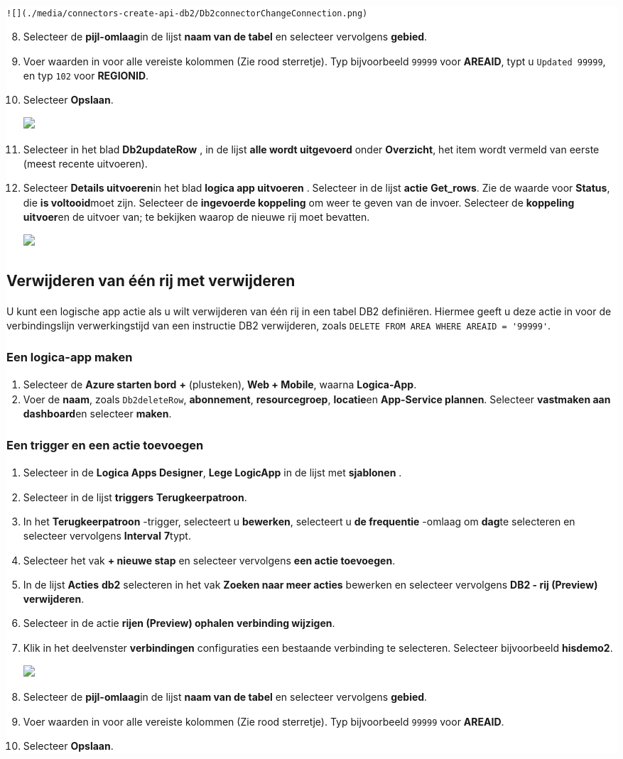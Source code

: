     ![](./media/connectors-create-api-db2/Db2connectorChangeConnection.png)

8. Selecteer de **pijl-omlaag**in de lijst **naam van de tabel** en selecteer vervolgens **gebied**.
9. Voer waarden in voor alle vereiste kolommen (Zie rood sterretje). Typ bijvoorbeeld `99999` voor **AREAID**, typt u `Updated 99999`, en typ `102` voor **REGIONID**. 
10. Selecteer **Opslaan**. 

    ![](./media/connectors-create-api-db2/Db2connectorUpdateRowValues.png)

11. Selecteer in het blad **Db2updateRow** , in de lijst **alle wordt uitgevoerd** onder **Overzicht**, het item wordt vermeld van eerste (meest recente uitvoeren).
12. Selecteer **Details uitvoeren**in het blad **logica app uitvoeren** . Selecteer in de lijst **actie** **Get_rows**. Zie de waarde voor **Status**, die **is voltooid**moet zijn. Selecteer de **ingevoerde koppeling** om weer te geven van de invoer. Selecteer de **koppeling uitvoer**en de uitvoer van; te bekijken waarop de nieuwe rij moet bevatten.

    ![](./media/connectors-create-api-db2/Db2connectorUpdateRowOutputs.png)

## <a name="remove-one-row-using-delete"></a>Verwijderen van één rij met verwijderen
U kunt een logische app actie als u wilt verwijderen van één rij in een tabel DB2 definiëren. Hiermee geeft u deze actie in voor de verbindingslijn verwerkingstijd van een instructie DB2 verwijderen, zoals `DELETE FROM AREA WHERE AREAID = '99999'`.

### <a name="create-a-logic-app"></a>Een logica-app maken
1.  Selecteer de **Azure starten bord** **+** (plusteken), **Web + Mobile**, waarna **Logica-App**.
2.  Voer de **naam**, zoals `Db2deleteRow`, **abonnement**, **resourcegroep**, **locatie**en **App-Service plannen**. Selecteer **vastmaken aan dashboard**en selecteer **maken**.

### <a name="add-a-trigger-and-action"></a>Een trigger en een actie toevoegen
1.  Selecteer in de **Logica Apps Designer**, **Lege LogicApp** in de lijst met **sjablonen** . 
2.  Selecteer in de lijst **triggers** **Terugkeerpatroon**. 
3.  In het **Terugkeerpatroon** -trigger, selecteert u **bewerken**, selecteert u **de frequentie** -omlaag om **dag**te selecteren en selecteer vervolgens **Interval** **7**typt. 
4.  Selecteer het vak **+ nieuwe stap** en selecteer vervolgens **een actie toevoegen**.
5.  In de lijst **Acties** **db2** selecteren in het vak **Zoeken naar meer acties** bewerken en selecteer vervolgens **DB2 - rij (Preview) verwijderen**.
6. Selecteer in de actie **rijen (Preview) ophalen** **verbinding wijzigen**. 
7. Klik in het deelvenster **verbindingen** configuraties een bestaande verbinding te selecteren. Selecteer bijvoorbeeld **hisdemo2**.

    ![](./media/connectors-create-api-db2/Db2connectorChangeConnection.png)

8. Selecteer de **pijl-omlaag**in de lijst **naam van de tabel** en selecteer vervolgens **gebied**.
9. Voer waarden in voor alle vereiste kolommen (Zie rood sterretje). Typ bijvoorbeeld `99999` voor **AREAID**. 
10. Selecteer **Opslaan**. 
